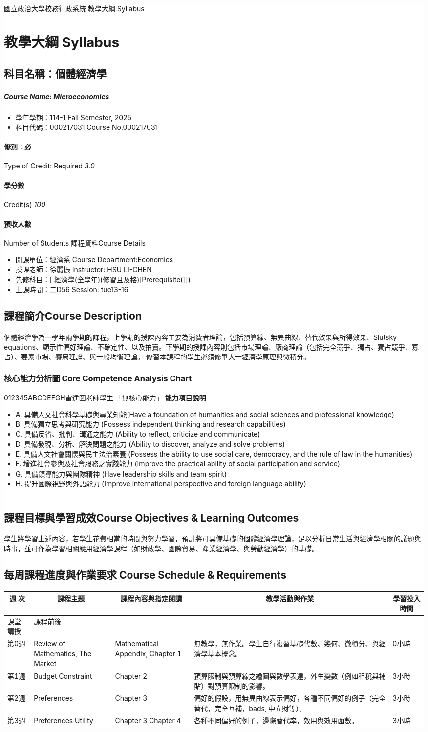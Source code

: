 國立政治大學校務行政系統 教學大綱 Syllabus
# 教學大綱 Syllabus
##  科目名稱：個體經濟學
#####  Course Name: Microeconomics
  * 學年學期：114-1 Fall Semester, 2025 
  * 科目代碼：000217031 Course No.000217031


#### 修別：必
Type of Credit: Required 
_3.0_
#### 學分數
Credit(s)
_100_
#### 預收人數
Number of Students
課程資料Course Details
  * 開課單位：經濟系 Course Department:Economics 
  * 授課老師：徐麗振 Instructor: HSU LI-CHEN 
  * 先修科目：[ 經濟學(全學年)(修習且及格)]Prerequisite([])
  * 上課時間：二D56 Session: tue13-16


##  課程簡介Course Description
個體經濟學為一學年兩學期的課程，上學期的授課內容主要為消費者理論，包括預算線、無異曲線、替代效果與所得效果、Slutsky equations、顯示性偏好理論、不確定性、以及拍賣。下學期的授課內容則包括市場理論、廠商理論（包括完全競爭、獨占、獨占競爭、寡占）、要素市場、賽局理論、與一般均衡理論。
修習本課程的學生必須修畢大一經濟學原理與微積分。
###  核心能力分析圖 Core Competence Analysis Chart
012345ABCDEFGH雷達圖老師學生
「無核心能力」 
**能力項目說明**
  * A. 具備人文社會科學基礎與專業知能(Have a foundation of humanities and social sciences and professional knowledge)
  * B. 具備獨立思考與研究能力 (Possess independent thinking and research capabilities)
  * C. 具備反省、批判、溝通之能力 (Ability to reflect, criticize and communicate)
  * D. 具備發現、分析、解決問題之能力 (Ability to discover, analyze and solve problems)
  * E. 具備人文社會關懷與民主法治素養 (Possess the ability to use social care, democracy, and the rule of law in the humanities)
  * F. 增進社會參與及社會服務之實踐能力 (Improve the practical ability of social participation and service)
  * G. 具備領導能力與團隊精神 (Have leadership skills and team spirit)
  * H. 提升國際視野與外語能力 (Improve international perspective and foreign language ability)


* * *
##  課程目標與學習成效Course Objectives & Learning Outcomes 
學生將學習上述內容，若學生花費相當的時間與努力學習，預計將可具備基礎的個體經濟學理論，足以分析日常生活與經濟學相關的議題與時事，並可作為學習相關應用經濟學課程（如財政學、國際貿易、產業經濟學、與勞動經濟學）的基礎。
##  每周課程進度與作業要求 Course Schedule & Requirements
週 次 |  課程主題 |  課程內容與指定閱讀 |  教學活動與作業 |  學習投入時間  
---|---|---|---|---  
課堂講授 |  課程前後  
第0週 |  Review of Mathematics, The Market |  Mathematical Appendix,  Chapter 1 |  無教學，無作業。學生自行複習基礎代數、幾何、微積分、與經濟學基本概念。 |  0小時 |  課前8小時  
第1週 |  Budget Constraint |  Chapter 2 |  預算限制與預算線之繪圖與數學表達，外生變數（例如租稅與補貼）對預算限制的影響。 |  3小時 |  課前4小時 課後4小時  
第2週 |  Preferences |  Chapter 3 |  偏好的假設，用無異曲線表示偏好，各種不同偏好的例子（完全替代，完全互補，bads, 中立財等）。 |  3小時 |  課前4小時 課後4小時  
第3週 |  Preferences Utility |  Chapter 3 Chapter 4 |  各種不同偏好的例子，邊際替代率，效用與效用函數。 |  3小時 |  課前4小時 課後4小時  